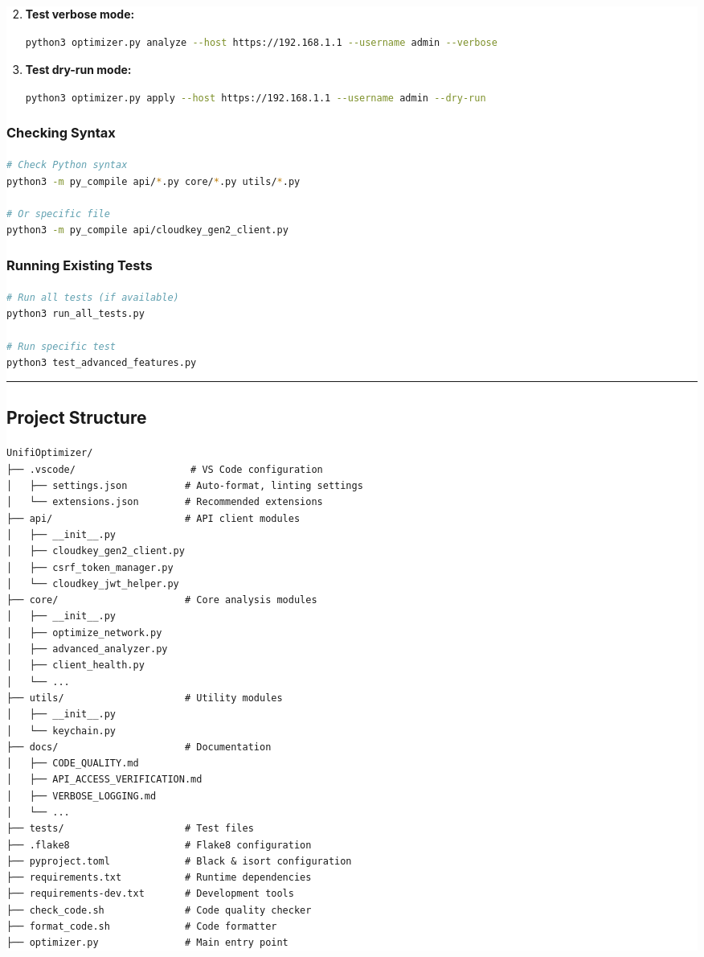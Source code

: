2. **Test verbose mode:**
   ```bash
   python3 optimizer.py analyze --host https://192.168.1.1 --username admin --verbose
   ```

3. **Test dry-run mode:**
   ```bash
   python3 optimizer.py apply --host https://192.168.1.1 --username admin --dry-run
   ```

### Checking Syntax

```bash
# Check Python syntax
python3 -m py_compile api/*.py core/*.py utils/*.py

# Or specific file
python3 -m py_compile api/cloudkey_gen2_client.py
```

### Running Existing Tests

```bash
# Run all tests (if available)
python3 run_all_tests.py

# Run specific test
python3 test_advanced_features.py
```

---

## Project Structure

```
UnifiOptimizer/
├── .vscode/                    # VS Code configuration
│   ├── settings.json          # Auto-format, linting settings
│   └── extensions.json        # Recommended extensions
├── api/                       # API client modules
│   ├── __init__.py
│   ├── cloudkey_gen2_client.py
│   ├── csrf_token_manager.py
│   └── cloudkey_jwt_helper.py
├── core/                      # Core analysis modules
│   ├── __init__.py
│   ├── optimize_network.py
│   ├── advanced_analyzer.py
│   ├── client_health.py
│   └── ...
├── utils/                     # Utility modules
│   ├── __init__.py
│   └── keychain.py
├── docs/                      # Documentation
│   ├── CODE_QUALITY.md
│   ├── API_ACCESS_VERIFICATION.md
│   ├── VERBOSE_LOGGING.md
│   └── ...
├── tests/                     # Test files
├── .flake8                    # Flake8 configuration
├── pyproject.toml             # Black & isort configuration
├── requirements.txt           # Runtime dependencies
├── requirements-dev.txt       # Development tools
├── check_code.sh              # Code quality checker
├── format_code.sh             # Code formatter
├── optimizer.py               # Main entry point
```